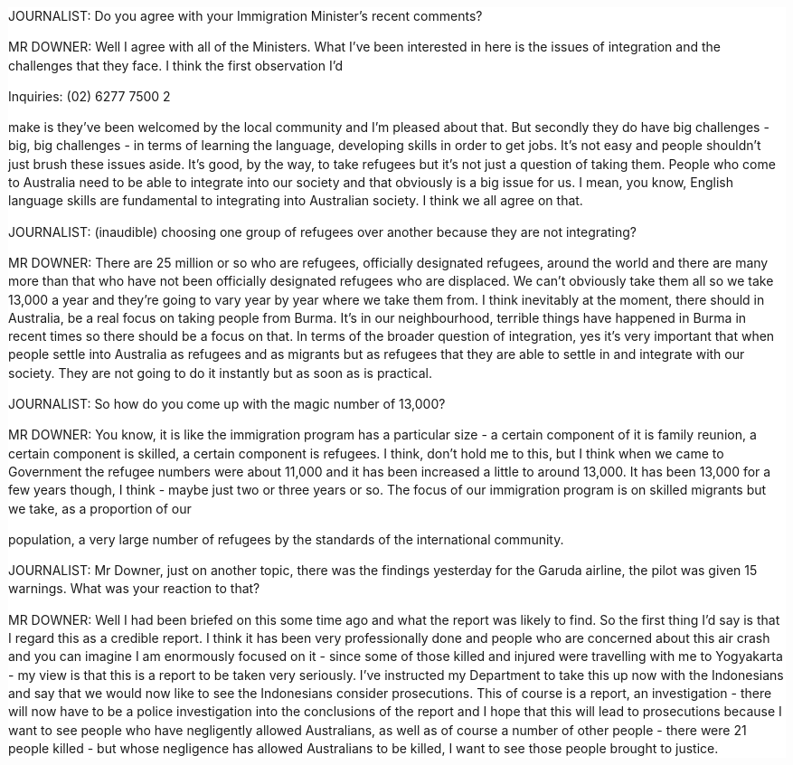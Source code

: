  JOURNALIST: Do you agree with your Immigration Minister’s recent comments?   

 MR DOWNER: Well I agree with all of the Ministers. What I’ve been interested in here  is the issues of integration and the challenges that they face. I think the first observation I’d 

 

 Inquiries:  (02) 6277 7500 2

 make is they’ve been welcomed by the local community and I’m pleased about that. But  secondly they do have big challenges - big, big challenges - in terms of learning the  language, developing skills in order to get jobs. It’s not easy and people shouldn’t just brush  these issues aside. It’s good, by the way, to take refugees but it’s not just a question of taking  them. People who come to Australia need to be able to integrate into our society and that  obviously is a big issue for us. I mean, you know, English language skills are fundamental to  integrating into Australian society. I think we all agree on that.   

 JOURNALIST:  (inaudible) choosing one group of refugees over another because they  are not integrating?   

 MR DOWNER: There are 25 million or so who are refugees, officially designated  refugees, around the world and there are many more than that who have not been officially  designated refugees who are displaced. We can’t obviously take them all so we take 13,000 a  year and they’re going to vary year by year where we take them from. I think inevitably at the  moment, there should in Australia, be a real focus on taking people from Burma. It’s in our  neighbourhood, terrible things have happened in Burma in recent times so there should be a  focus on that. In terms of the broader question of integration, yes it’s very important that  when people settle into Australia as refugees and as migrants but as refugees that they are able  to settle in and integrate with our society. They are not going to do it instantly but as soon as  is practical.   

 JOURNALIST: So how do you come up with the magic number of 13,000?   

 MR DOWNER: You know, it is like the immigration program has a particular size - a  certain component of it is family reunion, a certain component is skilled, a certain component  is refugees. I think, don’t hold me to this, but I think when we came to Government the  refugee numbers were about 11,000 and it has been increased a little to around 13,000. It has  been 13,000 for a few years though, I think - maybe just two or three years or so. The focus  of our immigration program is on skilled migrants but we take, as a proportion of our 

 population, a very large number of refugees by the standards of the international community.   

 JOURNALIST: Mr Downer, just on another topic, there was the findings yesterday for  the Garuda airline, the pilot was given 15 warnings. What was your reaction to that?   

 MR DOWNER: Well I had been briefed on this some time ago and what the report was  likely to find. So the first thing I’d say is that I regard this as a credible report. I think it has  been very professionally done and people who are concerned about this air crash and you can  imagine I am enormously focused on it - since some of those killed and injured were  travelling with me to Yogyakarta - my view is that this is a report to be taken very seriously.  I’ve instructed my Department to take this up now with the Indonesians and say that we  would now like to see the Indonesians consider prosecutions. This of course is a report, an  investigation - there will now have to be a police investigation into the conclusions of the  report and I hope that this will lead to prosecutions because I want to see people who have  negligently allowed Australians, as well as of course a number of other people - there were 21  people killed - but whose negligence has allowed Australians to be killed, I want to see those  people brought to justice. 

 